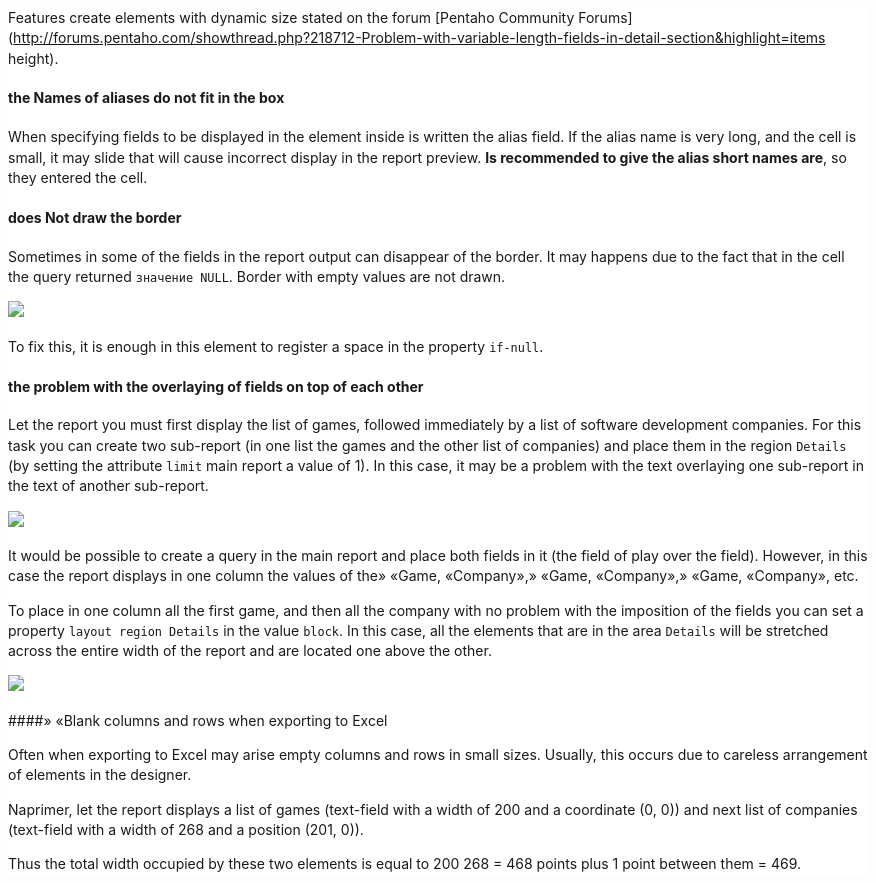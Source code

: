 Features create elements with dynamic size stated on the forum [Pentaho Community Forums](http://forums.pentaho.com/showthread.php?218712-Problem-with-variable-length-fields-in-detail-section&highlight=items height).

#### the Names of aliases do not fit in the box 

When specifying fields to be displayed in the element inside is written the alias field. 
If the alias name is very long, and the cell is small, it may slide that will cause incorrect display in the report preview. __Is recommended to give the alias short names are__, so they entered the cell. 

#### does Not draw the border 

Sometimes in some of the fields in the report output can disappear of the border. It may happens due to the fact that in the cell the query returned `значение NULL`. Border with empty values are not drawn. 

![](/images/pages/products/flexberry-analytics/pentaho-faq3.png) 

To fix this, it is enough in this element to register a space in the property `if-null`. 

#### the problem with the overlaying of fields on top of each other 

Let the report you must first display the list of games, followed immediately by a list of software development companies. 
For this task you can create two sub-report (in one list the games and the other list of companies) and place them in the region `Details` (by setting the attribute `limit` main report a value of 1). In this case, it may be a problem with the text overlaying one sub-report in the text of another sub-report. 

![](/images/pages/products/flexberry-analytics/pentaho-faq4.png) 

It would be possible to create a query in the main report and place both fields in it (the field of play over the field). However, in this case the report displays in one column the values of the» «Game, «Company»,» «Game, «Company»,» «Game, «Company», etc. 

To place in one column all the first game, and then all the company with no problem with the imposition of the fields you can set a property `layout region Details` in the value `block`. In this case, all the elements that are in the area `Details` will be stretched across the entire width of the report and are located one above the other. 

![](/images/pages/products/flexberry-analytics/pentaho-faq5.png) 

####» «Blank columns and rows when exporting to Excel 

Often when exporting to Excel may arise empty columns and rows in small sizes. 
Usually, this occurs due to careless arrangement of elements in the designer. 

Naprimer, let the report displays a list of games (text-field with a width of 200 and a coordinate (0, 0)) 
and next list of companies (text-field with a width of 268 and a position (201, 0)). 

Thus the total width occupied by these two elements is equal to 200 268 = 468 points plus 1 point between them = 469. 

